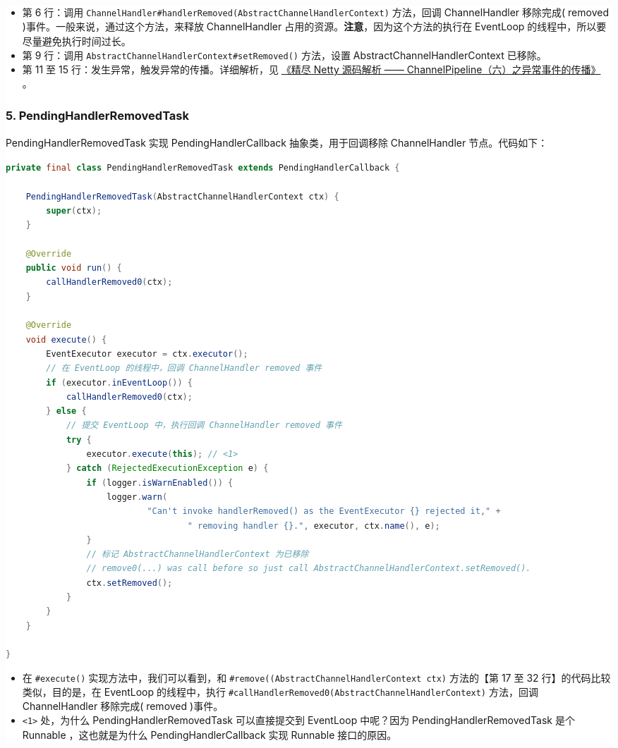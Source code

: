 ```java
```

- 第 6 行：调用 `ChannelHandler#handlerRemoved(AbstractChannelHandlerContext)` 方法，回调 ChannelHandler 移除完成( removed )事件。一般来说，通过这个方法，来释放 ChannelHandler 占用的资源。**注意**，因为这个方法的执行在 EventLoop 的线程中，所以要尽量避免执行时间过长。
- 第 9 行：调用 `AbstractChannelHandlerContext#setRemoved()` 方法，设置 AbstractChannelHandlerContext 已移除。
- 第 11 至 15 行：发生异常，触发异常的传播。详细解析，见 [《精尽 Netty 源码解析 —— ChannelPipeline（六）之异常事件的传播》](http://svip.iocoder.cn/Netty/ChannelPipeline-6-exception) 。

### 5. PendingHandlerRemovedTask

PendingHandlerRemovedTask 实现 PendingHandlerCallback 抽象类，用于回调移除 ChannelHandler 节点。代码如下：

```java
private final class PendingHandlerRemovedTask extends PendingHandlerCallback {

    PendingHandlerRemovedTask(AbstractChannelHandlerContext ctx) {
        super(ctx);
    }

    @Override
    public void run() {
        callHandlerRemoved0(ctx);
    }

    @Override
    void execute() {
        EventExecutor executor = ctx.executor();
        // 在 EventLoop 的线程中，回调 ChannelHandler removed 事件
        if (executor.inEventLoop()) {
            callHandlerRemoved0(ctx);
        } else {
            // 提交 EventLoop 中，执行回调 ChannelHandler removed 事件
            try {
                executor.execute(this); // <1>
            } catch (RejectedExecutionException e) {
                if (logger.isWarnEnabled()) {
                    logger.warn(
                            "Can't invoke handlerRemoved() as the EventExecutor {} rejected it," +
                                    " removing handler {}.", executor, ctx.name(), e);
                }
                // 标记 AbstractChannelHandlerContext 为已移除
                // remove0(...) was call before so just call AbstractChannelHandlerContext.setRemoved().
                ctx.setRemoved();
            }
        }
    }
    
}
```

- 在 `#execute()` 实现方法中，我们可以看到，和 `#remove((AbstractChannelHandlerContext ctx)` 方法的【第 17 至 32 行】的代码比较类似，目的是，在 EventLoop 的线程中，执行 `#callHandlerRemoved0(AbstractChannelHandlerContext)` 方法，回调 ChannelHandler 移除完成( removed )事件。
- `<1>` 处，为什么 PendingHandlerRemovedTask 可以直接提交到 EventLoop 中呢？因为 PendingHandlerRemovedTask 是个 Runnable ，这也就是为什么 PendingHandlerCallback 实现 Runnable 接口的原因。
